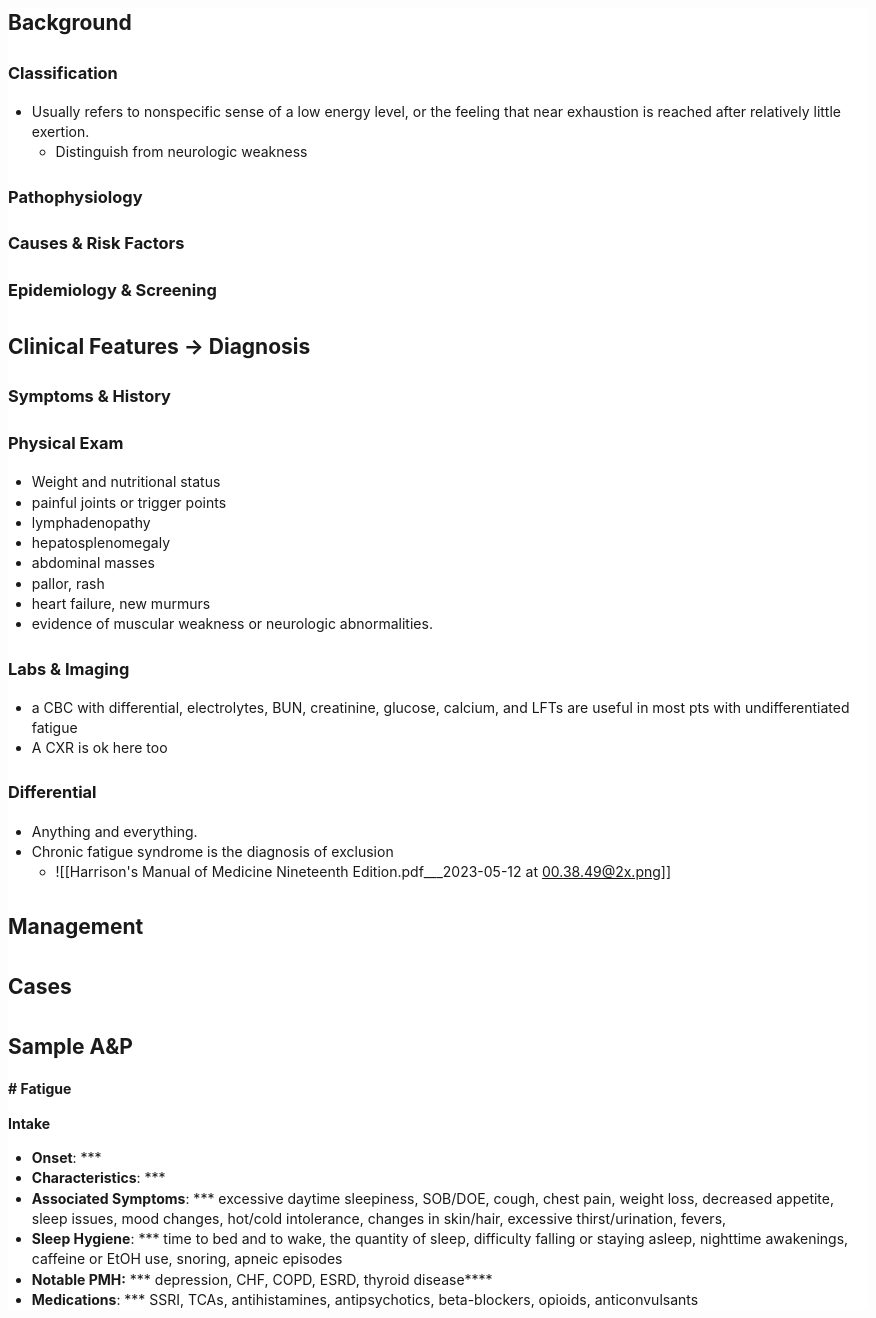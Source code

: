 
## Background
### Classification
- Usually refers to nonspecific sense of a low energy level, or the feeling that near exhaustion is reached after relatively little exertion.
	- Distinguish from neurologic weakness
### Pathophysiology
### Causes & Risk Factors
### Epidemiology & Screening

## Clinical Features → Diagnosis
### Symptoms & History
### Physical Exam
- Weight and nutritional status
- painful joints or trigger points
- lymphadenopathy
- hepatosplenomegaly
- abdominal masses
- pallor, rash
- heart failure, new murmurs
- evidence of muscular weakness or neurologic abnormalities.
### Labs & Imaging
- a CBC with differential, electrolytes, BUN, creatinine, glucose, calcium, and LFTs are useful in most pts with undifferentiated fatigue
- A CXR is ok here too
### Differential
- Anything and everything. 
- Chronic fatigue syndrome is the diagnosis of exclusion
	- ![[Harrison's Manual of Medicine Nineteenth Edition.pdf___2023-05-12 at 00.38.49@2x.png]]
## Management

## Cases

## Sample A&P
**# Fatigue**

**Intake**

- **Onset**: ***
- **Characteristics**: *** 
- **Associated Symptoms**: *** excessive daytime sleepiness, SOB/DOE, cough, chest pain, weight loss, decreased appetite, sleep issues, mood changes, hot/cold intolerance, changes in skin/hair, excessive thirst/urination, fevers, 
- **Sleep Hygiene**: *** time to bed and to wake, the quantity of sleep, difficulty falling or staying asleep, nighttime awakenings, caffeine or EtOH use, snoring, apneic episodes
- **Notable PMH:** *** depression, CHF, COPD, ESRD, thyroid disease**‍**
- **Medications**: *** SSRI, TCAs, antihistamines, antipsychotics, beta-blockers, opioids, anticonvulsants
